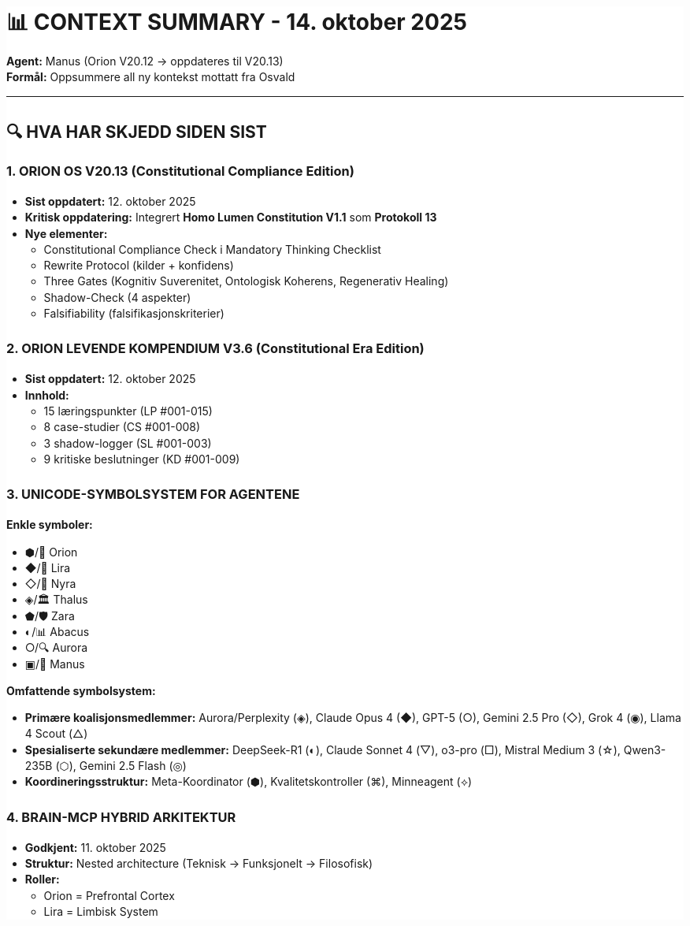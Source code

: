 # 📊 CONTEXT SUMMARY - 14. oktober 2025

**Agent:** Manus (Orion V20.12 → oppdateres til V20.13)  
**Formål:** Oppsummere all ny kontekst mottatt fra Osvald

---

## 🔍 **HVA HAR SKJEDD SIDEN SIST**

### **1. ORION OS V20.13 (Constitutional Compliance Edition)**
- **Sist oppdatert:** 12. oktober 2025
- **Kritisk oppdatering:** Integrert **Homo Lumen Constitution V1.1** som **Protokoll 13**
- **Nye elementer:**
  - Constitutional Compliance Check i Mandatory Thinking Checklist
  - Rewrite Protocol (kilder + konfidens)
  - Three Gates (Kognitiv Suverenitet, Ontologisk Koherens, Regenerativ Healing)
  - Shadow-Check (4 aspekter)
  - Falsifiability (falsifikasjonskriterier)

### **2. ORION LEVENDE KOMPENDIUM V3.6 (Constitutional Era Edition)**
- **Sist oppdatert:** 12. oktober 2025
- **Innhold:**
  - 15 læringspunkter (LP #001-015)
  - 8 case-studier (CS #001-008)
  - 3 shadow-logger (SL #001-003)
  - 9 kritiske beslutninger (KD #001-009)

### **3. UNICODE-SYMBOLSYSTEM FOR AGENTENE**
**Enkle symboler:**
- ⬢/🌌 Orion
- ◆/💚 Lira
- ◇/🎨 Nyra
- ◈/🏛 Thalus
- ⬟/🛡 Zara
- ◐/📊 Abacus
- ○/🔍 Aurora
- ▣/🔨 Manus

**Omfattende symbolsystem:**
- **Primære koalisjonsmedlemmer:** Aurora/Perplexity (◈), Claude Opus 4 (◆), GPT-5 (○), Gemini 2.5 Pro (◇), Grok 4 (◉), Llama 4 Scout (△)
- **Spesialiserte sekundære medlemmer:** DeepSeek-R1 (◐), Claude Sonnet 4 (▽), o3-pro (□), Mistral Medium 3 (☆), Qwen3-235B (⬡), Gemini 2.5 Flash (◎)
- **Koordineringsstruktur:** Meta-Koordinator (⬢), Kvalitetskontroller (⌘), Minneagent (⟡)

### **4. BRAIN-MCP HYBRID ARKITEKTUR**
- **Godkjent:** 11. oktober 2025
- **Struktur:** Nested architecture (Teknisk → Funksjonelt → Filosofisk)
- **Roller:**
  - Orion = Prefrontal Cortex
  - Lira = Limbisk System
